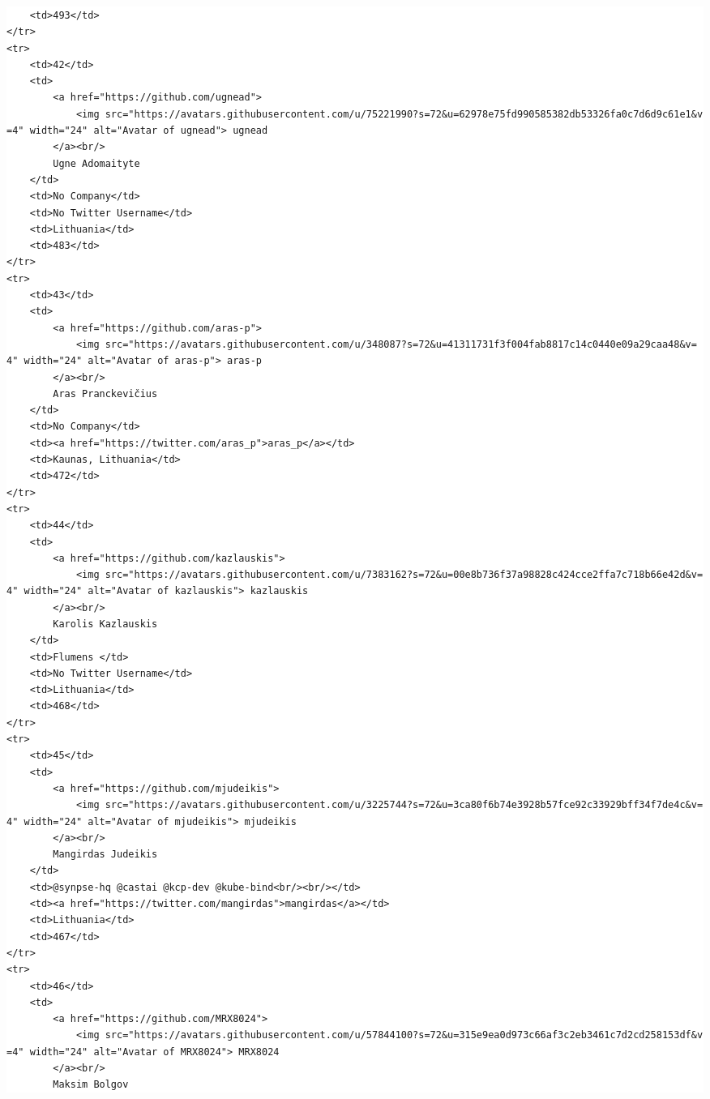 		<td>493</td>
	</tr>
	<tr>
		<td>42</td>
		<td>
			<a href="https://github.com/ugnead">
				<img src="https://avatars.githubusercontent.com/u/75221990?s=72&u=62978e75fd990585382db53326fa0c7d6d9c61e1&v=4" width="24" alt="Avatar of ugnead"> ugnead
			</a><br/>
			Ugne Adomaityte
		</td>
		<td>No Company</td>
		<td>No Twitter Username</td>
		<td>Lithuania</td>
		<td>483</td>
	</tr>
	<tr>
		<td>43</td>
		<td>
			<a href="https://github.com/aras-p">
				<img src="https://avatars.githubusercontent.com/u/348087?s=72&u=41311731f3f004fab8817c14c0440e09a29caa48&v=4" width="24" alt="Avatar of aras-p"> aras-p
			</a><br/>
			Aras Pranckevičius
		</td>
		<td>No Company</td>
		<td><a href="https://twitter.com/aras_p">aras_p</a></td>
		<td>Kaunas, Lithuania</td>
		<td>472</td>
	</tr>
	<tr>
		<td>44</td>
		<td>
			<a href="https://github.com/kazlauskis">
				<img src="https://avatars.githubusercontent.com/u/7383162?s=72&u=00e8b736f37a98828c424cce2ffa7c718b66e42d&v=4" width="24" alt="Avatar of kazlauskis"> kazlauskis
			</a><br/>
			Karolis Kazlauskis
		</td>
		<td>Flumens </td>
		<td>No Twitter Username</td>
		<td>Lithuania</td>
		<td>468</td>
	</tr>
	<tr>
		<td>45</td>
		<td>
			<a href="https://github.com/mjudeikis">
				<img src="https://avatars.githubusercontent.com/u/3225744?s=72&u=3ca80f6b74e3928b57fce92c33929bff34f7de4c&v=4" width="24" alt="Avatar of mjudeikis"> mjudeikis
			</a><br/>
			Mangirdas Judeikis
		</td>
		<td>@synpse-hq @castai @kcp-dev @kube-bind<br/><br/></td>
		<td><a href="https://twitter.com/mangirdas">mangirdas</a></td>
		<td>Lithuania</td>
		<td>467</td>
	</tr>
	<tr>
		<td>46</td>
		<td>
			<a href="https://github.com/MRX8024">
				<img src="https://avatars.githubusercontent.com/u/57844100?s=72&u=315e9ea0d973c66af3c2eb3461c7d2cd258153df&v=4" width="24" alt="Avatar of MRX8024"> MRX8024
			</a><br/>
			Maksim Bolgov